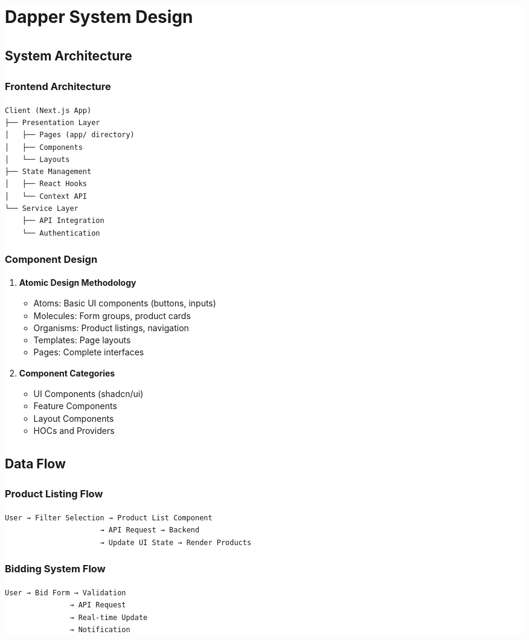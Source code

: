 # Dapper System Design

## System Architecture

### Frontend Architecture

```
Client (Next.js App)
├── Presentation Layer
│   ├── Pages (app/ directory)
│   ├── Components
│   └── Layouts
├── State Management
│   ├── React Hooks
│   └── Context API
└── Service Layer
    ├── API Integration
    └── Authentication
```

### Component Design

1. **Atomic Design Methodology**
   - Atoms: Basic UI components (buttons, inputs)
   - Molecules: Form groups, product cards
   - Organisms: Product listings, navigation
   - Templates: Page layouts
   - Pages: Complete interfaces

2. **Component Categories**
   - UI Components (shadcn/ui)
   - Feature Components
   - Layout Components
   - HOCs and Providers

## Data Flow

### Product Listing Flow
```
User → Filter Selection → Product List Component
                      → API Request → Backend
                      → Update UI State → Render Products
```

### Bidding System Flow
```
User → Bid Form → Validation
               → API Request
               → Real-time Update
               → Notification
```
